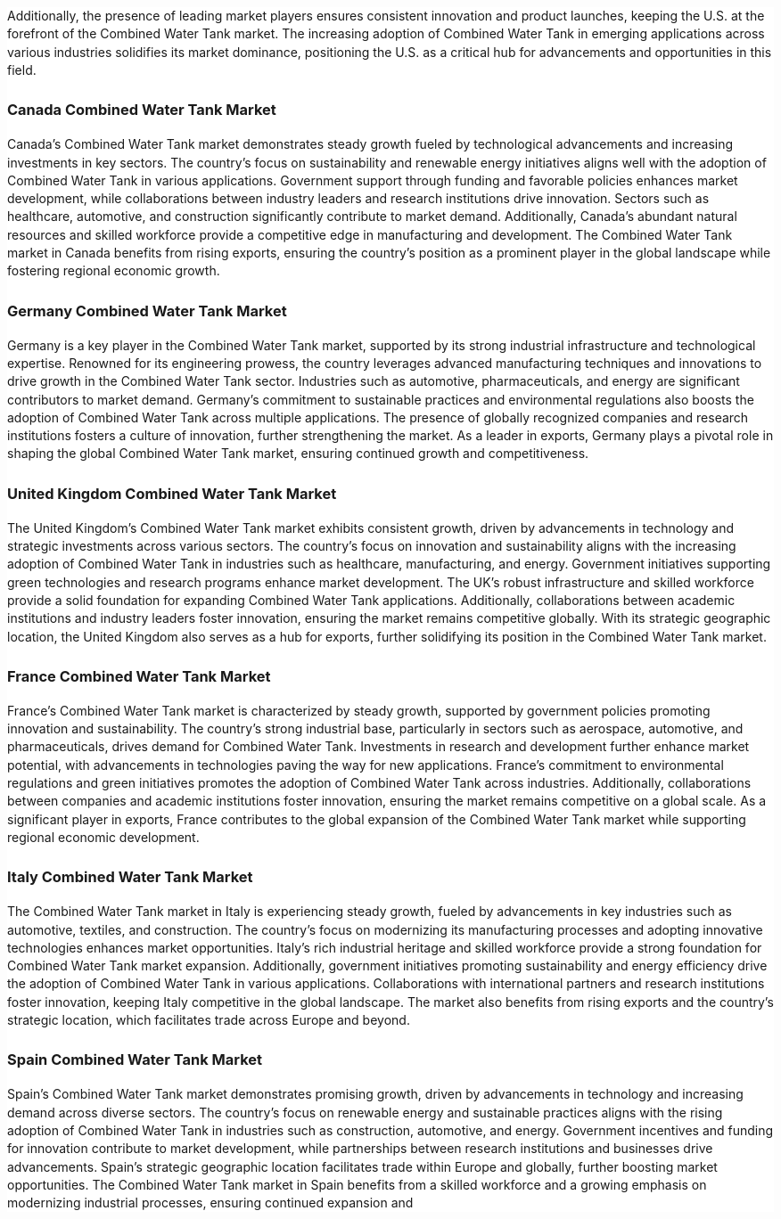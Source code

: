 Additionally, the presence of leading market players ensures consistent innovation and product launches, keeping the U.S. at the forefront of the Combined Water Tank market. The increasing adoption of Combined Water Tank in emerging applications across various industries solidifies its market dominance, positioning the U.S. as a critical hub for advancements and opportunities in this field.</p><h3>Canada Combined Water Tank Market</h3><p>Canada&rsquo;s Combined Water Tank market demonstrates steady growth fueled by technological advancements and increasing investments in key sectors. The country&rsquo;s focus on sustainability and renewable energy initiatives aligns well with the adoption of Combined Water Tank in various applications. Government support through funding and favorable policies enhances market development, while collaborations between industry leaders and research institutions drive innovation. Sectors such as healthcare, automotive, and construction significantly contribute to market demand. Additionally, Canada&rsquo;s abundant natural resources and skilled workforce provide a competitive edge in manufacturing and development. The Combined Water Tank market in Canada benefits from rising exports, ensuring the country&rsquo;s position as a prominent player in the global landscape while fostering regional economic growth.</p><h3>Germany Combined Water Tank Market</h3><p>Germany is a key player in the Combined Water Tank market, supported by its strong industrial infrastructure and technological expertise. Renowned for its engineering prowess, the country leverages advanced manufacturing techniques and innovations to drive growth in the Combined Water Tank sector. Industries such as automotive, pharmaceuticals, and energy are significant contributors to market demand. Germany&rsquo;s commitment to sustainable practices and environmental regulations also boosts the adoption of Combined Water Tank across multiple applications. The presence of globally recognized companies and research institutions fosters a culture of innovation, further strengthening the market. As a leader in exports, Germany plays a pivotal role in shaping the global Combined Water Tank market, ensuring continued growth and competitiveness.</p><h3>United Kingdom Combined Water Tank Market</h3><p>The United Kingdom&rsquo;s Combined Water Tank market exhibits consistent growth, driven by advancements in technology and strategic investments across various sectors. The country&rsquo;s focus on innovation and sustainability aligns with the increasing adoption of Combined Water Tank in industries such as healthcare, manufacturing, and energy. Government initiatives supporting green technologies and research programs enhance market development. The UK&rsquo;s robust infrastructure and skilled workforce provide a solid foundation for expanding Combined Water Tank applications. Additionally, collaborations between academic institutions and industry leaders foster innovation, ensuring the market remains competitive globally. With its strategic geographic location, the United Kingdom also serves as a hub for exports, further solidifying its position in the Combined Water Tank market.</p><h3>France Combined Water Tank Market</h3><p>France&rsquo;s Combined Water Tank market is characterized by steady growth, supported by government policies promoting innovation and sustainability. The country&rsquo;s strong industrial base, particularly in sectors such as aerospace, automotive, and pharmaceuticals, drives demand for Combined Water Tank. Investments in research and development further enhance market potential, with advancements in technologies paving the way for new applications. France&rsquo;s commitment to environmental regulations and green initiatives promotes the adoption of Combined Water Tank across industries. Additionally, collaborations between companies and academic institutions foster innovation, ensuring the market remains competitive on a global scale. As a significant player in exports, France contributes to the global expansion of the Combined Water Tank market while supporting regional economic development.</p><h3>Italy Combined Water Tank Market</h3><p>The Combined Water Tank market in Italy is experiencing steady growth, fueled by advancements in key industries such as automotive, textiles, and construction. The country&rsquo;s focus on modernizing its manufacturing processes and adopting innovative technologies enhances market opportunities. Italy&rsquo;s rich industrial heritage and skilled workforce provide a strong foundation for Combined Water Tank market expansion. Additionally, government initiatives promoting sustainability and energy efficiency drive the adoption of Combined Water Tank in various applications. Collaborations with international partners and research institutions foster innovation, keeping Italy competitive in the global landscape. The market also benefits from rising exports and the country&rsquo;s strategic location, which facilitates trade across Europe and beyond.</p><h3>Spain Combined Water Tank Market</h3><p>Spain&rsquo;s Combined Water Tank market demonstrates promising growth, driven by advancements in technology and increasing demand across diverse sectors. The country&rsquo;s focus on renewable energy and sustainable practices aligns with the rising adoption of Combined Water Tank in industries such as construction, automotive, and energy. Government incentives and funding for innovation contribute to market development, while partnerships between research institutions and businesses drive advancements. Spain&rsquo;s strategic geographic location facilitates trade within Europe and globally, further boosting market opportunities. The Combined Water Tank market in Spain benefits from a skilled workforce and a growing emphasis on modernizing industrial processes, ensuring continued expansion and